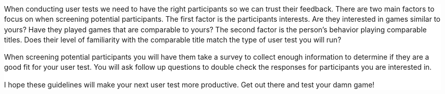 When conducting user tests we need to have the right participants so we can trust their feedback. There are two main factors to focus on when screening potential participants. The first factor is the participants interests. Are they interested in games similar to yours? Have they played games that are comparable to yours? The second factor is the person’s behavior playing comparable titles. Does their level of familiarity with the comparable title match the type of user test you will run?

When screening potential participants you will have them take a survey to collect enough information to determine if they are a good fit for your user test. You will ask follow up questions to double check the responses for participants you are interested in.

I hope these guidelines will make your next user test more productive. Get out there and test your damn game!



